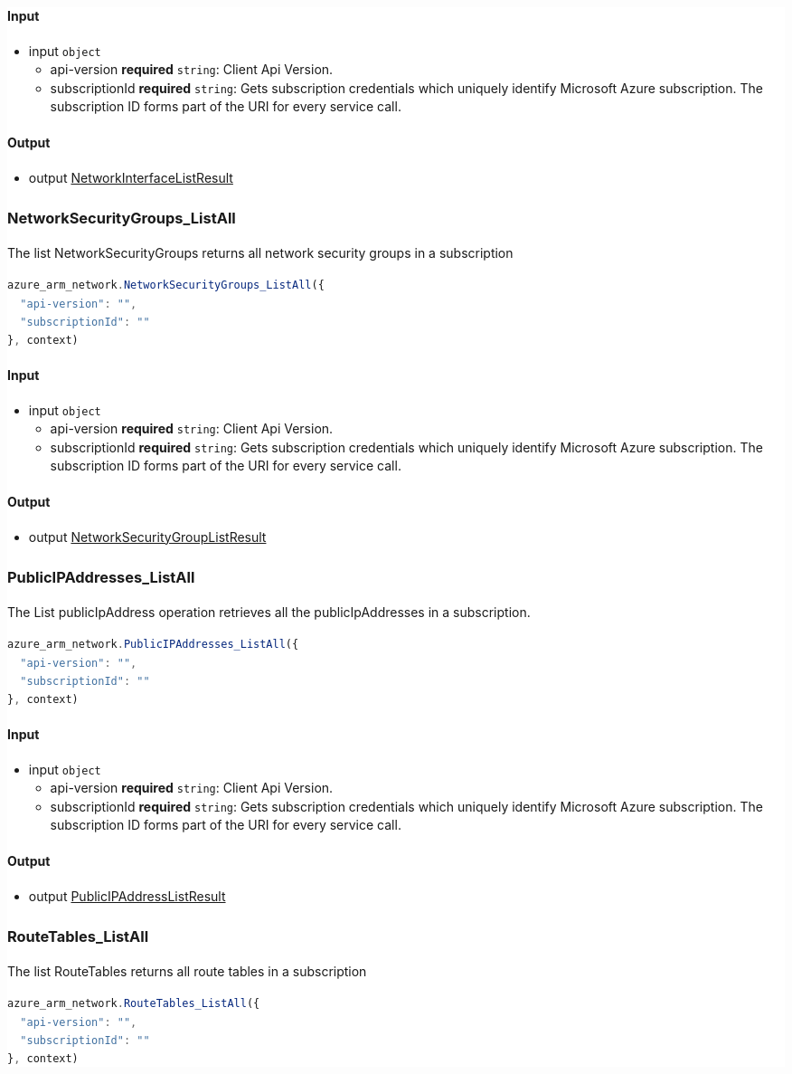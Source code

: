 #### Input
* input `object`
  * api-version **required** `string`: Client Api Version.
  * subscriptionId **required** `string`: Gets subscription credentials which uniquely identify Microsoft Azure subscription. The subscription ID forms part of the URI for every service call.

#### Output
* output [NetworkInterfaceListResult](#networkinterfacelistresult)

### NetworkSecurityGroups_ListAll
The list NetworkSecurityGroups returns all network security groups in a subscription


```js
azure_arm_network.NetworkSecurityGroups_ListAll({
  "api-version": "",
  "subscriptionId": ""
}, context)
```

#### Input
* input `object`
  * api-version **required** `string`: Client Api Version.
  * subscriptionId **required** `string`: Gets subscription credentials which uniquely identify Microsoft Azure subscription. The subscription ID forms part of the URI for every service call.

#### Output
* output [NetworkSecurityGroupListResult](#networksecuritygrouplistresult)

### PublicIPAddresses_ListAll
The List publicIpAddress operation retrieves all the publicIpAddresses in a subscription.


```js
azure_arm_network.PublicIPAddresses_ListAll({
  "api-version": "",
  "subscriptionId": ""
}, context)
```

#### Input
* input `object`
  * api-version **required** `string`: Client Api Version.
  * subscriptionId **required** `string`: Gets subscription credentials which uniquely identify Microsoft Azure subscription. The subscription ID forms part of the URI for every service call.

#### Output
* output [PublicIPAddressListResult](#publicipaddresslistresult)

### RouteTables_ListAll
The list RouteTables returns all route tables in a subscription


```js
azure_arm_network.RouteTables_ListAll({
  "api-version": "",
  "subscriptionId": ""
}, context)
```
